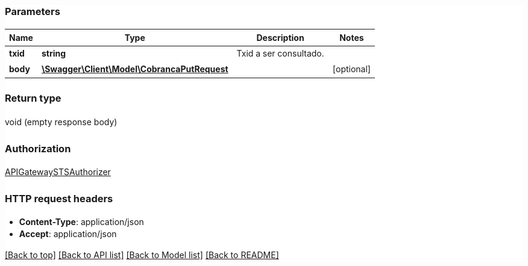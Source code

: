 ### Parameters

Name | Type | Description  | Notes
------------- | ------------- | ------------- | -------------
 **txid** | **string**| Txid a ser consultado. |
 **body** | [**\Swagger\Client\Model\CobrancaPutRequest**](../Model/CobrancaPutRequest.md)|  | [optional]

### Return type

void (empty response body)

### Authorization

[APIGatewaySTSAuthorizer](../../README.md#APIGatewaySTSAuthorizer)

### HTTP request headers

 - **Content-Type**: application/json
 - **Accept**: application/json

[[Back to top]](#) [[Back to API list]](../../README.md#documentation-for-api-endpoints) [[Back to Model list]](../../README.md#documentation-for-models) [[Back to README]](../../README.md)


